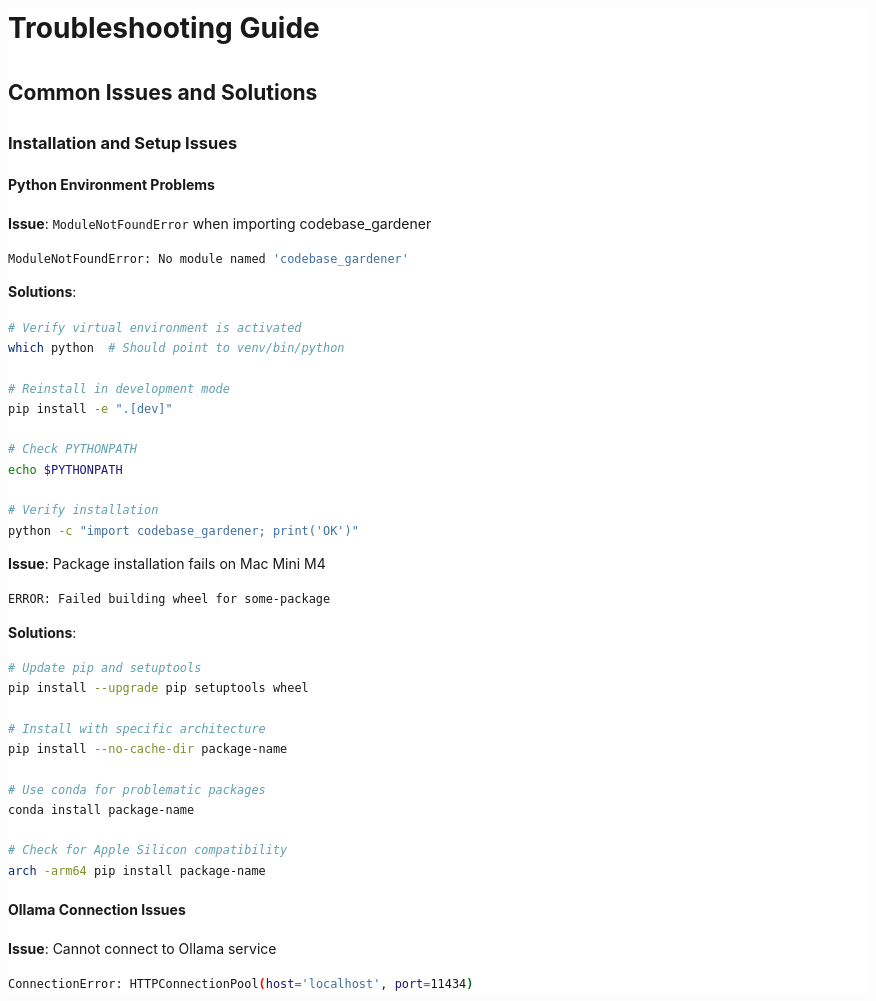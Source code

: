 # Troubleshooting Guide

## Common Issues and Solutions

### Installation and Setup Issues

#### Python Environment Problems

**Issue**: `ModuleNotFoundError` when importing codebase_gardener
```bash
ModuleNotFoundError: No module named 'codebase_gardener'
```

**Solutions**:
```bash
# Verify virtual environment is activated
which python  # Should point to venv/bin/python

# Reinstall in development mode
pip install -e ".[dev]"

# Check PYTHONPATH
echo $PYTHONPATH

# Verify installation
python -c "import codebase_gardener; print('OK')"
```

**Issue**: Package installation fails on Mac Mini M4
```bash
ERROR: Failed building wheel for some-package
```

**Solutions**:
```bash
# Update pip and setuptools
pip install --upgrade pip setuptools wheel

# Install with specific architecture
pip install --no-cache-dir package-name

# Use conda for problematic packages
conda install package-name

# Check for Apple Silicon compatibility
arch -arm64 pip install package-name
```

#### Ollama Connection Issues

**Issue**: Cannot connect to Ollama service
```bash
ConnectionError: HTTPConnectionPool(host='localhost', port=11434)
```
